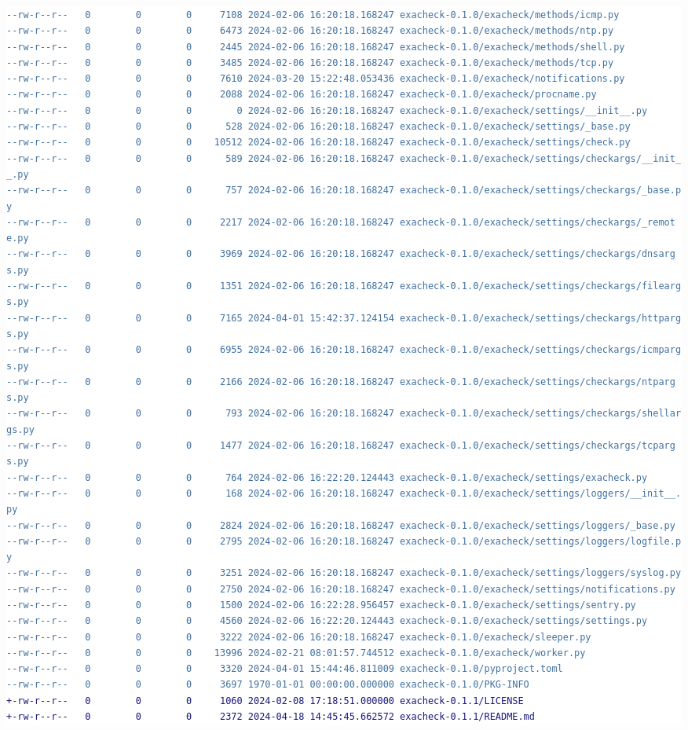 ```diff
--rw-r--r--   0        0        0     7108 2024-02-06 16:20:18.168247 exacheck-0.1.0/exacheck/methods/icmp.py
--rw-r--r--   0        0        0     6473 2024-02-06 16:20:18.168247 exacheck-0.1.0/exacheck/methods/ntp.py
--rw-r--r--   0        0        0     2445 2024-02-06 16:20:18.168247 exacheck-0.1.0/exacheck/methods/shell.py
--rw-r--r--   0        0        0     3485 2024-02-06 16:20:18.168247 exacheck-0.1.0/exacheck/methods/tcp.py
--rw-r--r--   0        0        0     7610 2024-03-20 15:22:48.053436 exacheck-0.1.0/exacheck/notifications.py
--rw-r--r--   0        0        0     2088 2024-02-06 16:20:18.168247 exacheck-0.1.0/exacheck/procname.py
--rw-r--r--   0        0        0        0 2024-02-06 16:20:18.168247 exacheck-0.1.0/exacheck/settings/__init__.py
--rw-r--r--   0        0        0      528 2024-02-06 16:20:18.168247 exacheck-0.1.0/exacheck/settings/_base.py
--rw-r--r--   0        0        0    10512 2024-02-06 16:20:18.168247 exacheck-0.1.0/exacheck/settings/check.py
--rw-r--r--   0        0        0      589 2024-02-06 16:20:18.168247 exacheck-0.1.0/exacheck/settings/checkargs/__init__.py
--rw-r--r--   0        0        0      757 2024-02-06 16:20:18.168247 exacheck-0.1.0/exacheck/settings/checkargs/_base.py
--rw-r--r--   0        0        0     2217 2024-02-06 16:20:18.168247 exacheck-0.1.0/exacheck/settings/checkargs/_remote.py
--rw-r--r--   0        0        0     3969 2024-02-06 16:20:18.168247 exacheck-0.1.0/exacheck/settings/checkargs/dnsargs.py
--rw-r--r--   0        0        0     1351 2024-02-06 16:20:18.168247 exacheck-0.1.0/exacheck/settings/checkargs/fileargs.py
--rw-r--r--   0        0        0     7165 2024-04-01 15:42:37.124154 exacheck-0.1.0/exacheck/settings/checkargs/httpargs.py
--rw-r--r--   0        0        0     6955 2024-02-06 16:20:18.168247 exacheck-0.1.0/exacheck/settings/checkargs/icmpargs.py
--rw-r--r--   0        0        0     2166 2024-02-06 16:20:18.168247 exacheck-0.1.0/exacheck/settings/checkargs/ntpargs.py
--rw-r--r--   0        0        0      793 2024-02-06 16:20:18.168247 exacheck-0.1.0/exacheck/settings/checkargs/shellargs.py
--rw-r--r--   0        0        0     1477 2024-02-06 16:20:18.168247 exacheck-0.1.0/exacheck/settings/checkargs/tcpargs.py
--rw-r--r--   0        0        0      764 2024-02-06 16:22:20.124443 exacheck-0.1.0/exacheck/settings/exacheck.py
--rw-r--r--   0        0        0      168 2024-02-06 16:20:18.168247 exacheck-0.1.0/exacheck/settings/loggers/__init__.py
--rw-r--r--   0        0        0     2824 2024-02-06 16:20:18.168247 exacheck-0.1.0/exacheck/settings/loggers/_base.py
--rw-r--r--   0        0        0     2795 2024-02-06 16:20:18.168247 exacheck-0.1.0/exacheck/settings/loggers/logfile.py
--rw-r--r--   0        0        0     3251 2024-02-06 16:20:18.168247 exacheck-0.1.0/exacheck/settings/loggers/syslog.py
--rw-r--r--   0        0        0     2750 2024-02-06 16:20:18.168247 exacheck-0.1.0/exacheck/settings/notifications.py
--rw-r--r--   0        0        0     1500 2024-02-06 16:22:28.956457 exacheck-0.1.0/exacheck/settings/sentry.py
--rw-r--r--   0        0        0     4560 2024-02-06 16:22:20.124443 exacheck-0.1.0/exacheck/settings/settings.py
--rw-r--r--   0        0        0     3222 2024-02-06 16:20:18.168247 exacheck-0.1.0/exacheck/sleeper.py
--rw-r--r--   0        0        0    13996 2024-02-21 08:01:57.744512 exacheck-0.1.0/exacheck/worker.py
--rw-r--r--   0        0        0     3320 2024-04-01 15:44:46.811009 exacheck-0.1.0/pyproject.toml
--rw-r--r--   0        0        0     3697 1970-01-01 00:00:00.000000 exacheck-0.1.0/PKG-INFO
+-rw-r--r--   0        0        0     1060 2024-02-08 17:18:51.000000 exacheck-0.1.1/LICENSE
+-rw-r--r--   0        0        0     2372 2024-04-18 14:45:45.662572 exacheck-0.1.1/README.md
```